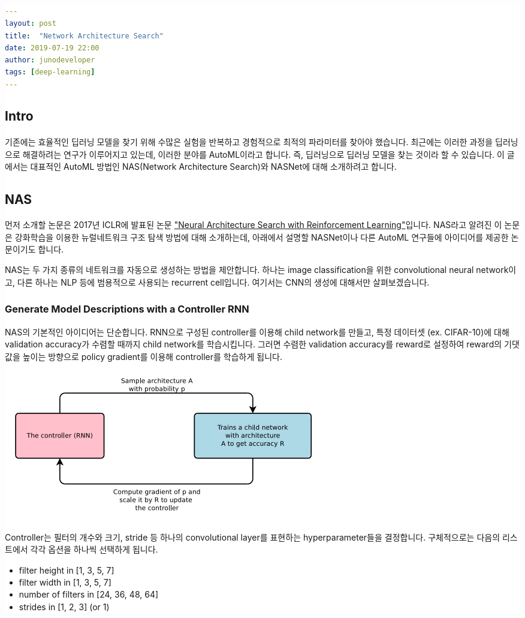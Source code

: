```yaml
---
layout: post
title:  "Network Architecture Search"
date: 2019-07-19 22:00
author: junodeveloper
tags: [deep-learning]
---
```


## Intro

기존에는 효율적인 딥러닝 모델을 찾기 위해 수많은 실험을 반복하고 경험적으로 최적의 파라미터를 찾아야 했습니다. 최근에는 이러한 과정을 딥러닝으로 해결하려는 연구가 이루어지고 있는데, 이러한 분야를 AutoML이라고 합니다. 즉, 딥러닝으로 딥러닝 모델을 찾는 것이라 할 수 있습니다. 이 글에서는 대표적인 AutoML 방법인 NAS(Network Architecture Search)와 NASNet에 대해 소개하려고 합니다.



## NAS

먼저 소개할 논문은 2017년 ICLR에 발표된 논문 ["Neural Architecture Search with Reinforcement Learning"](https://arxiv.org/pdf/1611.01578.pdf)입니다. NAS라고 알려진 이 논문은 강화학습을 이용한 뉴럴네트워크 구조 탐색 방법에 대해 소개하는데, 아래에서 설명할 NASNet이나 다른 AutoML 연구들에 아이디어를 제공한 논문이기도 합니다.

NAS는 두 가지 종류의 네트워크를 자동으로 생성하는 방법을 제안합니다. 하나는 image classification을 위한 convolutional neural network이고, 다른 하나는 NLP 등에 범용적으로 사용되는 recurrent cell입니다. 여기서는 CNN의 생성에 대해서만 살펴보겠습니다.



### Generate Model Descriptions with a Controller RNN

NAS의 기본적인 아이디어는 단순합니다. RNN으로 구성된 controller를 이용해 child network를 만들고, 특정 데이터셋 (ex. CIFAR-10)에 대해 validation accuracy가 수렴할 때까지 child network를 학습시킵니다. 그러면 수렴한 validation accuracy를 reward로 설정하여 reward의 기댓값을 높이는 방향으로 policy gradient를 이용해 controller를 학습하게 됩니다.

![그림 1. NAS 개요](/assets/images/network-architecture-search/1.PNG)

Controller는 필터의 개수와 크기, stride 등 하나의 convolutional layer를 표현하는 hyperparameter들을 결정합니다. 구체적으로는 다음의 리스트에서 각각 옵션을 하나씩 선택하게 됩니다.

- filter height in [1, 3, 5, 7]
- filter width in [1, 3, 5, 7]
- number of filters in [24, 36, 48, 64]
- strides in [1, 2, 3] (or 1)
